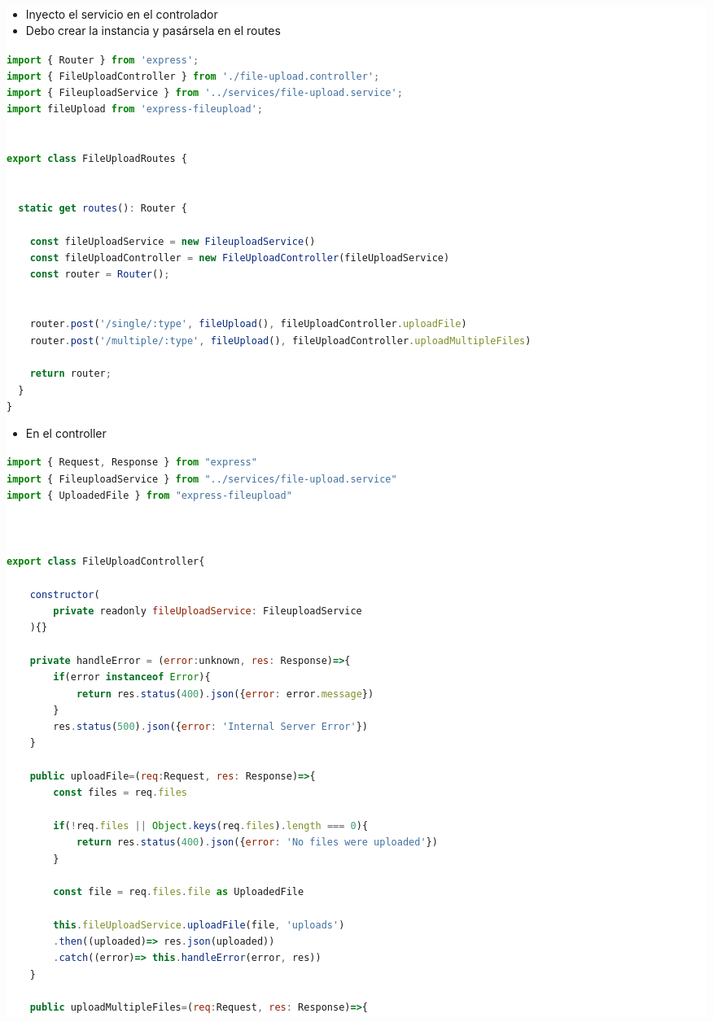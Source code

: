 - Inyecto el servicio en el controlador
- Debo crear la instancia y pasársela en el routes

~~~js
import { Router } from 'express';
import { FileUploadController } from './file-upload.controller';
import { FileuploadService } from '../services/file-upload.service';
import fileUpload from 'express-fileupload';


export class FileUploadRoutes {


  static get routes(): Router {

    const fileUploadService = new FileuploadService()
    const fileUploadController = new FileUploadController(fileUploadService)
    const router = Router();
    

    router.post('/single/:type', fileUpload(), fileUploadController.uploadFile)
    router.post('/multiple/:type', fileUpload(), fileUploadController.uploadMultipleFiles)
    
    return router;
  }
}
~~~

- En el controller

~~~js
import { Request, Response } from "express"
import { FileuploadService } from "../services/file-upload.service"
import { UploadedFile } from "express-fileupload"



export class FileUploadController{

    constructor(
        private readonly fileUploadService: FileuploadService
    ){}

    private handleError = (error:unknown, res: Response)=>{
        if(error instanceof Error){
            return res.status(400).json({error: error.message})
        }
        res.status(500).json({error: 'Internal Server Error'})
    }    

    public uploadFile=(req:Request, res: Response)=>{
        const files = req.files

        if(!req.files || Object.keys(req.files).length === 0){
            return res.status(400).json({error: 'No files were uploaded'})
        }

        const file = req.files.file as UploadedFile

        this.fileUploadService.uploadFile(file, 'uploads')
        .then((uploaded)=> res.json(uploaded))
        .catch((error)=> this.handleError(error, res))
    }
    
    public uploadMultipleFiles=(req:Request, res: Response)=>{
~~~